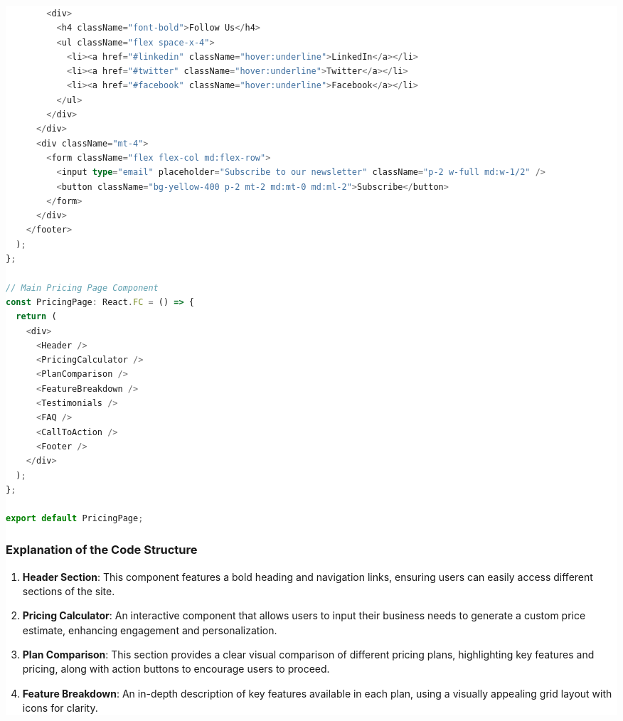 ```typescript
        <div>
          <h4 className="font-bold">Follow Us</h4>
          <ul className="flex space-x-4">
            <li><a href="#linkedin" className="hover:underline">LinkedIn</a></li>
            <li><a href="#twitter" className="hover:underline">Twitter</a></li>
            <li><a href="#facebook" className="hover:underline">Facebook</a></li>
          </ul>
        </div>
      </div>
      <div className="mt-4">
        <form className="flex flex-col md:flex-row">
          <input type="email" placeholder="Subscribe to our newsletter" className="p-2 w-full md:w-1/2" />
          <button className="bg-yellow-400 p-2 mt-2 md:mt-0 md:ml-2">Subscribe</button>
        </form>
      </div>
    </footer>
  );
};

// Main Pricing Page Component
const PricingPage: React.FC = () => {
  return (
    <div>
      <Header />
      <PricingCalculator />
      <PlanComparison />
      <FeatureBreakdown />
      <Testimonials />
      <FAQ />
      <CallToAction />
      <Footer />
    </div>
  );
};

export default PricingPage;
```

### Explanation of the Code Structure

1. **Header Section**: This component features a bold heading and navigation links, ensuring users can easily access different sections of the site.

2. **Pricing Calculator**: An interactive component that allows users to input their business needs to generate a custom price estimate, enhancing engagement and personalization.

3. **Plan Comparison**: This section provides a clear visual comparison of different pricing plans, highlighting key features and pricing, along with action buttons to encourage users to proceed.

4. **Feature Breakdown**: An in-depth description of key features available in each plan, using a visually appealing grid layout with icons for clarity.
